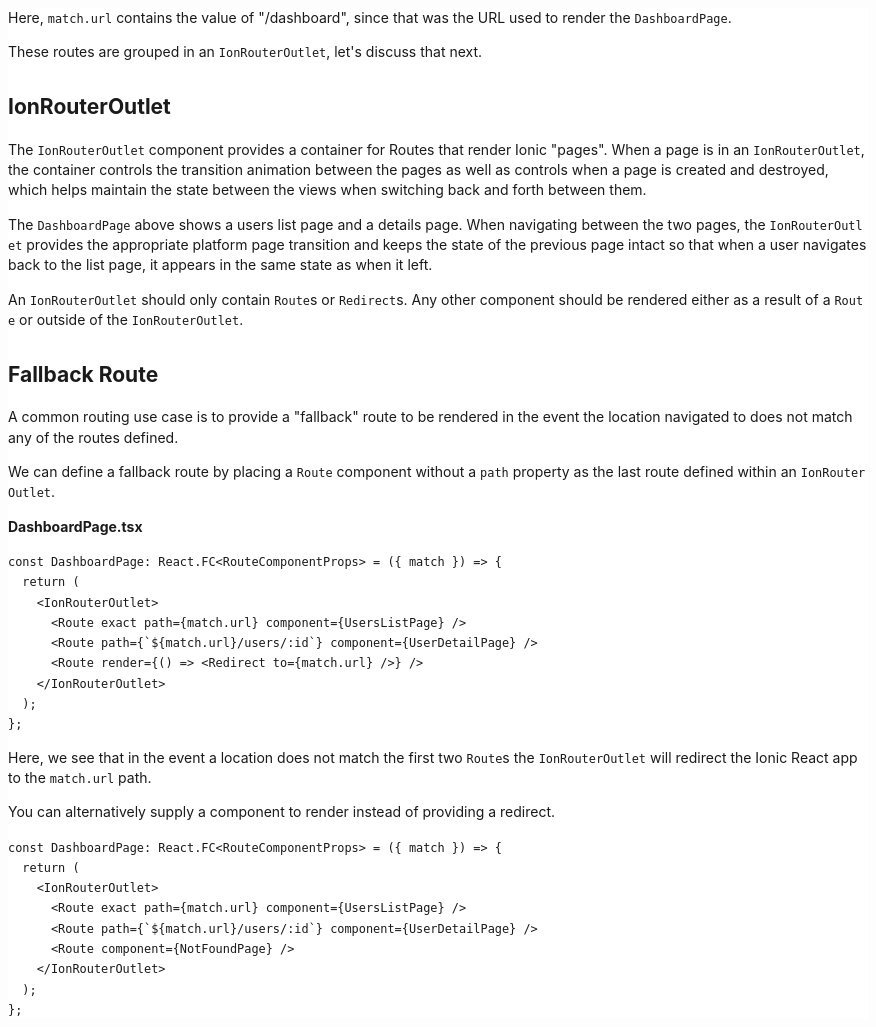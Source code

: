Here, `match.url` contains the value of "/dashboard", since that was the URL used to render the `DashboardPage`.

These routes are grouped in an `IonRouterOutlet`, let's discuss that next.

## IonRouterOutlet

The `IonRouterOutlet` component provides a container for Routes that render Ionic "pages". When a page is in an `IonRouterOutlet`, the container controls the transition animation between the pages as well as controls when a page is created and destroyed, which helps maintain the state between the views when switching back and forth between them.

The `DashboardPage` above shows a users list page and a details page. When navigating between the two pages, the `IonRouterOutlet` provides the appropriate platform page transition and keeps the state of the previous page intact so that when a user navigates back to the list page, it appears in the same state as when it left.

An `IonRouterOutlet` should only contain `Route`s or `Redirect`s. Any other component should be rendered either as a result of a `Route` or outside of the `IonRouterOutlet`.

## Fallback Route

A common routing use case is to provide a "fallback" route to be rendered in the event the location navigated to does not match any of the routes defined.

We can define a fallback route by placing a `Route` component without a `path` property as the last route defined within an `IonRouterOutlet`.

**DashboardPage.tsx**

```tsx
const DashboardPage: React.FC<RouteComponentProps> = ({ match }) => {
  return (
    <IonRouterOutlet>
      <Route exact path={match.url} component={UsersListPage} />
      <Route path={`${match.url}/users/:id`} component={UserDetailPage} />
      <Route render={() => <Redirect to={match.url} />} />
    </IonRouterOutlet>
  );
};
```

Here, we see that in the event a location does not match the first two `Route`s the `IonRouterOutlet` will redirect the Ionic React app to the `match.url` path.

You can alternatively supply a component to render instead of providing a redirect.

```tsx
const DashboardPage: React.FC<RouteComponentProps> = ({ match }) => {
  return (
    <IonRouterOutlet>
      <Route exact path={match.url} component={UsersListPage} />
      <Route path={`${match.url}/users/:id`} component={UserDetailPage} />
      <Route component={NotFoundPage} />
    </IonRouterOutlet>
  );
};
```
